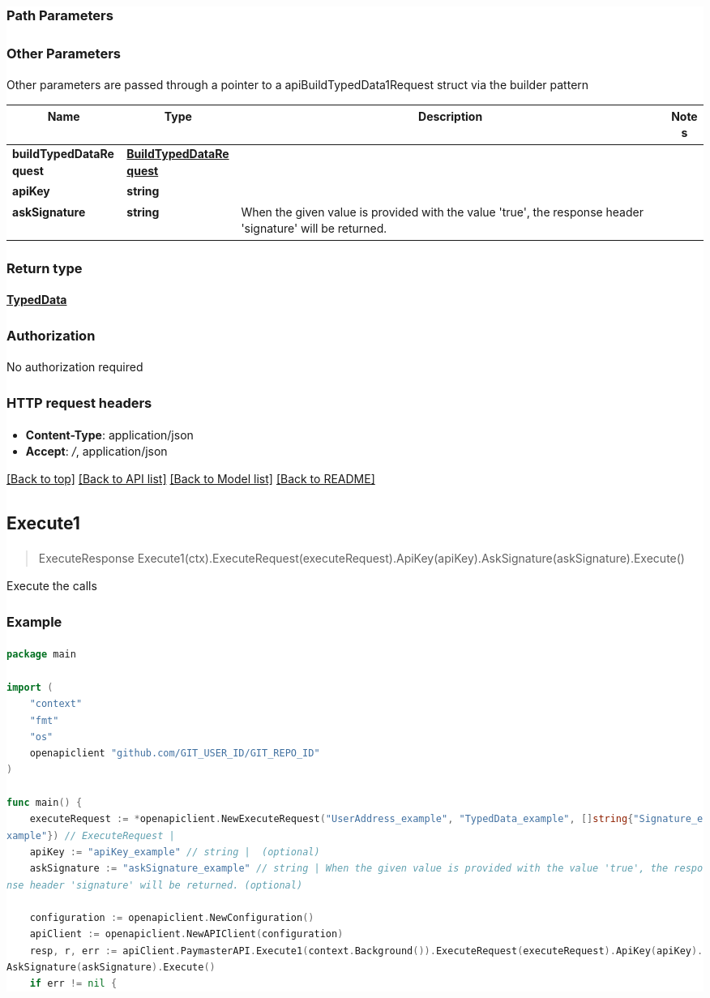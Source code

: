 ### Path Parameters



### Other Parameters

Other parameters are passed through a pointer to a apiBuildTypedData1Request struct via the builder pattern


Name | Type | Description  | Notes
------------- | ------------- | ------------- | -------------
 **buildTypedDataRequest** | [**BuildTypedDataRequest**](BuildTypedDataRequest.md) |  | 
 **apiKey** | **string** |  | 
 **askSignature** | **string** | When the given value is provided with the value &#39;true&#39;, the response header &#39;signature&#39; will be returned. | 

### Return type

[**TypedData**](TypedData.md)

### Authorization

No authorization required

### HTTP request headers

- **Content-Type**: application/json
- **Accept**: */*, application/json

[[Back to top]](#) [[Back to API list]](../README.md#documentation-for-api-endpoints)
[[Back to Model list]](../README.md#documentation-for-models)
[[Back to README]](../README.md)


## Execute1

> ExecuteResponse Execute1(ctx).ExecuteRequest(executeRequest).ApiKey(apiKey).AskSignature(askSignature).Execute()

Execute the calls



### Example

```go
package main

import (
	"context"
	"fmt"
	"os"
	openapiclient "github.com/GIT_USER_ID/GIT_REPO_ID"
)

func main() {
	executeRequest := *openapiclient.NewExecuteRequest("UserAddress_example", "TypedData_example", []string{"Signature_example"}) // ExecuteRequest | 
	apiKey := "apiKey_example" // string |  (optional)
	askSignature := "askSignature_example" // string | When the given value is provided with the value 'true', the response header 'signature' will be returned. (optional)

	configuration := openapiclient.NewConfiguration()
	apiClient := openapiclient.NewAPIClient(configuration)
	resp, r, err := apiClient.PaymasterAPI.Execute1(context.Background()).ExecuteRequest(executeRequest).ApiKey(apiKey).AskSignature(askSignature).Execute()
	if err != nil {
```